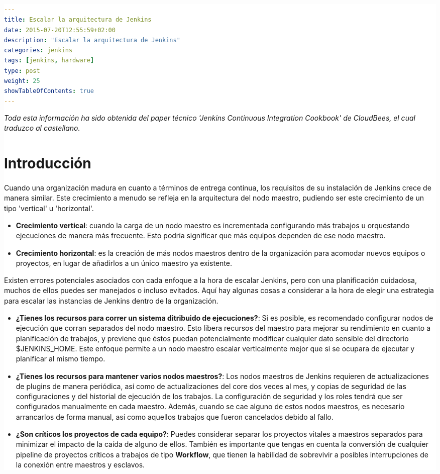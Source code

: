 ```yaml
---
title: Escalar la arquitectura de Jenkins
date: 2015-07-20T12:55:59+02:00
description: "Escalar la arquitectura de Jenkins"
categories: jenkins
tags: [jenkins, hardware]
type: post
weight: 25
showTableOfContents: true
---
```


*Toda esta información ha sido obtenida del paper técnico 'Jenkins Continuous Integration Cookbook' de CloudBees, el cual traduzco al castellano.*

# Introducción
Cuando una organización madura en cuanto a términos de entrega continua, los requisitos de su instalación de Jenkins crece de manera similar. Este crecimiento a menudo se refleja en la arquitectura del nodo maestro, pudiendo ser este crecimiento de un tipo 'vertical' u 'horizontal'.

 - **Crecimiento vertical**: cuando la carga de un nodo maestro es incrementada configurando más trabajos u orquestando ejecuciones de manera más frecuente. Esto podría significar que más equipos dependen de ese nodo maestro.

 - **Crecimiento horizontal**: es la creación de más nodos maestros dentro de la organización para acomodar nuevos equipos o proyectos, en lugar de añadirlos a un único maestro ya existente.

 Existen errores potenciales asociados con cada enfoque a la hora de escalar Jenkins, pero con una planificación cuidadosa, muchos de ellos puedes ser manejados o incluso evitados. Aquí hay algunas cosas a considerar a la hora de elegir una estrategia para escalar las instancias de Jenkins dentro de la organización.

 - **¿Tienes los recursos para correr un sistema ditribuido de ejecuciones?**: Si es posible, es recomendado configurar nodos de ejecución que corran separados del nodo maestro. Esto libera recursos del maestro para mejorar su rendimiento en cuanto a planificación de trabajos, y previene que éstos puedan potencialmente modificar cualquier dato sensible del directorio $JENKINS_HOME. Este enfoque permite a un nodo maestro escalar verticalmente mejor que si se ocupara de ejecutar y planificar al mismo tiempo.

 - **¿Tienes los recursos para mantener varios nodos maestros?**: Los nodos maestros de Jenkins requieren de actualizaciones de plugins de manera periódica, así como de actualizaciones del core dos veces al mes, y copias de seguridad de las configuraciones y del historial de ejecución de los trabajos. La configuración de seguridad y los roles tendrá que ser configurados manualmente en cada maestro. Además, cuando se cae alguno de estos nodos maestros, es necesario arrancarlos de forma manual, así como aquellos trabajos que fueron cancelados debido al fallo.

 - **¿Son críticos los proyectos de cada equipo?**: Puedes considerar separar los proyectos vitales a maestros separados para minimizar el impacto de la caída de alguno de ellos. También es importante que tengas en cuenta la conversión de cualquier pipeline de proyectos críticos a trabajos de tipo **Workflow**, que tienen la habilidad de sobrevivir a posibles interrupciones de la conexión entre maestros y esclavos.
